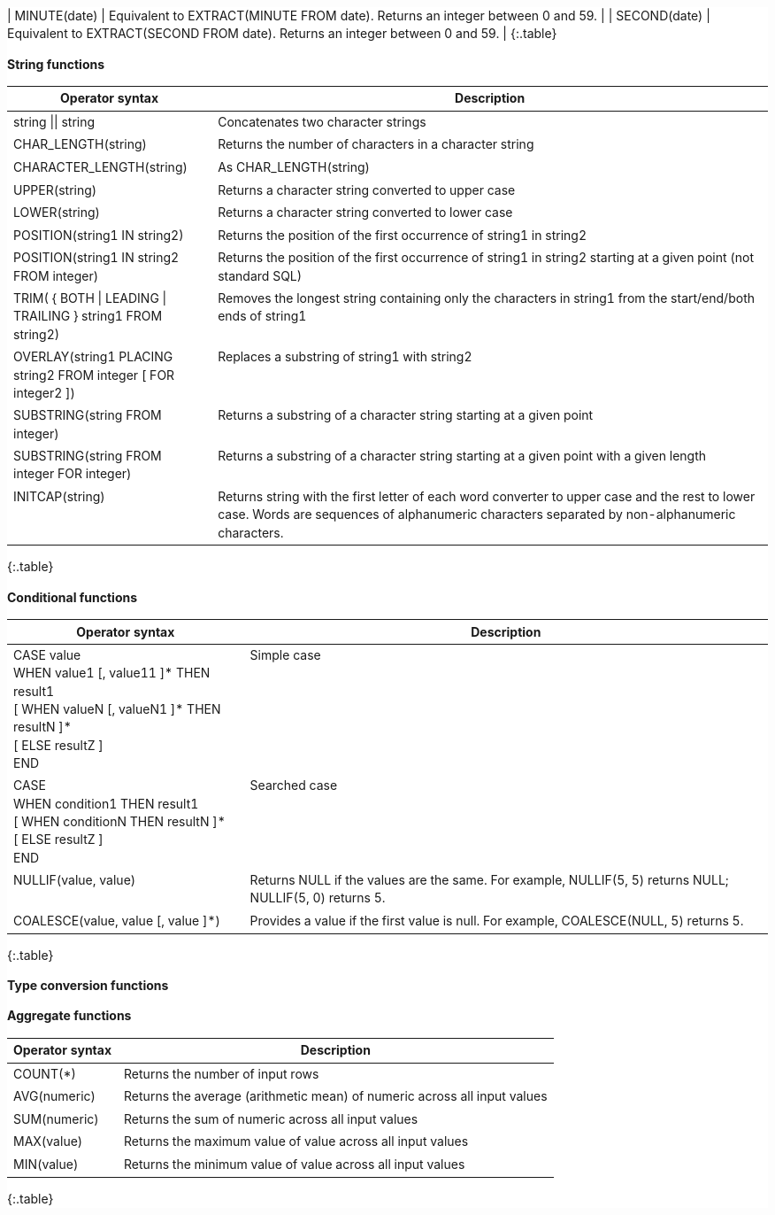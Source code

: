 | MINUTE(date) | Equivalent to EXTRACT(MINUTE FROM date). Returns an integer between 0 and 59. |
| SECOND(date) | Equivalent to EXTRACT(SECOND FROM date). Returns an integer between 0 and 59. |
{:.table}

**String functions**

| Operator syntax | Description |
| ---- | ---- |
| string \|\| string | Concatenates two character strings |
| CHAR_LENGTH(string) | Returns the number of characters in a character string |
| CHARACTER_LENGTH(string) | As CHAR_LENGTH(string) |
| UPPER(string) | Returns a character string converted to upper case |
| LOWER(string) | Returns a character string converted to lower case |
| POSITION(string1 IN string2) | Returns the position of the first occurrence of string1 in string2 |
| POSITION(string1 IN string2 FROM integer) | Returns the position of the first occurrence of string1 in string2 starting at a given point (not standard SQL) |
| TRIM( { BOTH \| LEADING \| TRAILING } string1 FROM string2) | Removes the longest string containing only the characters in string1 from the start/end/both ends of string1 |
| OVERLAY(string1 PLACING string2 FROM integer [ FOR integer2 ]) | Replaces a substring of string1 with string2 |
| SUBSTRING(string FROM integer) | Returns a substring of a character string starting at a given point |
| SUBSTRING(string FROM integer FOR integer) | Returns a substring of a character string starting at a given point with a given length |
| INITCAP(string) | Returns string with the first letter of each word converter to upper case and the rest to lower case. Words are sequences of alphanumeric characters separated by non-alphanumeric characters. |
{:.table}

**Conditional functions**

| Operator syntax | Description |
| ---- | ---- |
| CASE value <br>WHEN value1 [, value11 ]* THEN result1 <br>[ WHEN valueN [, valueN1 ]* THEN resultN ]* <br>[ ELSE resultZ ] <br>END | Simple case |
| CASE <br>WHEN condition1 THEN result1 <br>[ WHEN conditionN THEN resultN ]* <br>[ ELSE resultZ ] <br>END | Searched case |
| NULLIF(value, value) | Returns NULL if the values are the same. For example, NULLIF(5, 5) returns NULL; NULLIF(5, 0) returns 5. |
| COALESCE(value, value [, value ]*) | Provides a value if the first value is null. For example, COALESCE(NULL, 5) returns 5. |
{:.table}

**Type conversion functions**

**Aggregate functions**

| Operator syntax | Description |
| ---- | ---- |
| COUNT(*) | Returns the number of input rows |
| AVG(numeric) | Returns the average (arithmetic mean) of numeric across all input values |
| SUM(numeric) | Returns the sum of numeric across all input values |
| MAX(value) | Returns the maximum value of value across all input values |
| MIN(value) | Returns the minimum value of value across all input values |
{:.table}
